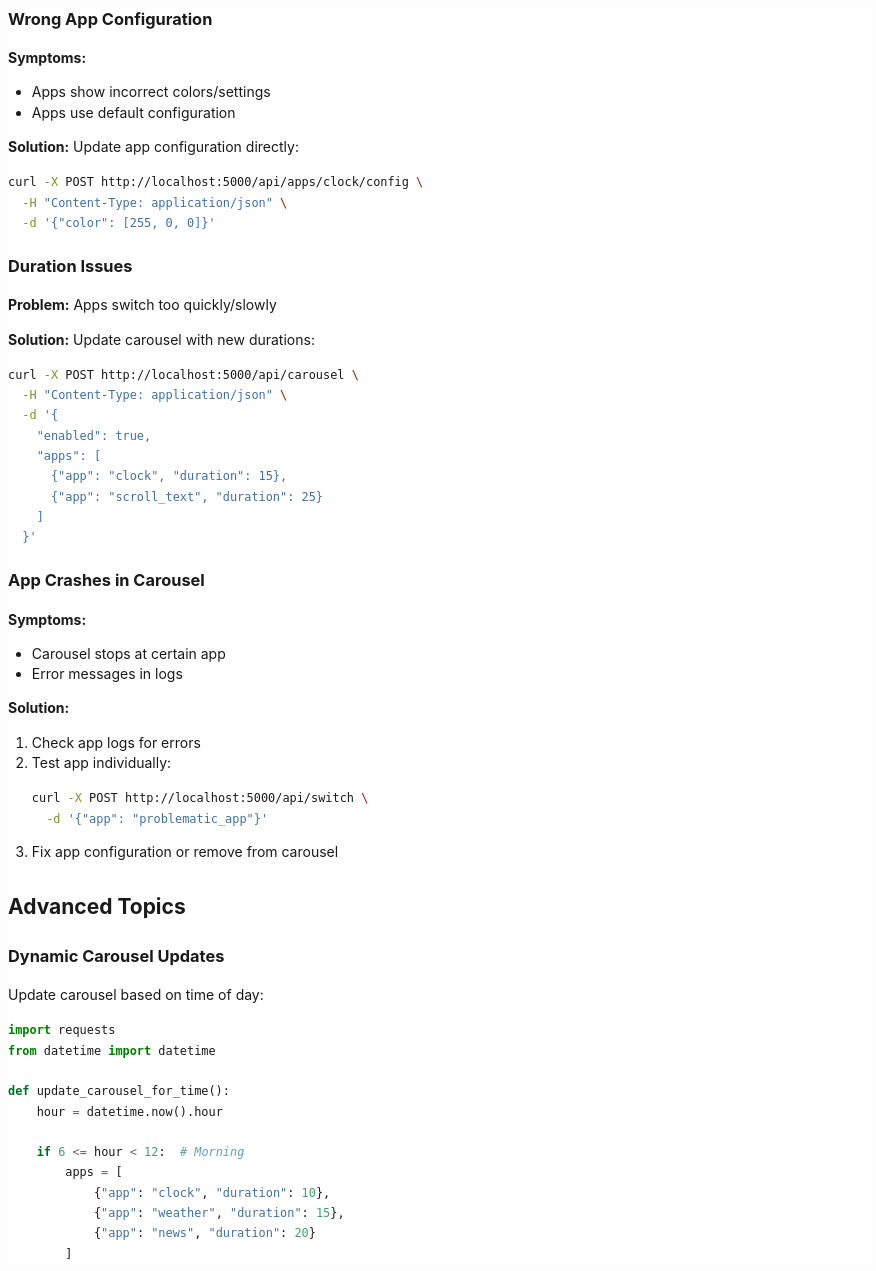 ### Wrong App Configuration

**Symptoms:**
- Apps show incorrect colors/settings
- Apps use default configuration

**Solution:**
Update app configuration directly:
```bash
curl -X POST http://localhost:5000/api/apps/clock/config \
  -H "Content-Type: application/json" \
  -d '{"color": [255, 0, 0]}'
```

### Duration Issues

**Problem:** Apps switch too quickly/slowly

**Solution:**
Update carousel with new durations:
```bash
curl -X POST http://localhost:5000/api/carousel \
  -H "Content-Type: application/json" \
  -d '{
    "enabled": true,
    "apps": [
      {"app": "clock", "duration": 15},
      {"app": "scroll_text", "duration": 25}
    ]
  }'
```

### App Crashes in Carousel

**Symptoms:**
- Carousel stops at certain app
- Error messages in logs

**Solution:**
1. Check app logs for errors
2. Test app individually:
   ```bash
   curl -X POST http://localhost:5000/api/switch \
     -d '{"app": "problematic_app"}'
   ```
3. Fix app configuration or remove from carousel

## Advanced Topics

### Dynamic Carousel Updates

Update carousel based on time of day:

```python
import requests
from datetime import datetime

def update_carousel_for_time():
    hour = datetime.now().hour
    
    if 6 <= hour < 12:  # Morning
        apps = [
            {"app": "clock", "duration": 10},
            {"app": "weather", "duration": 15},
            {"app": "news", "duration": 20}
        ]
```